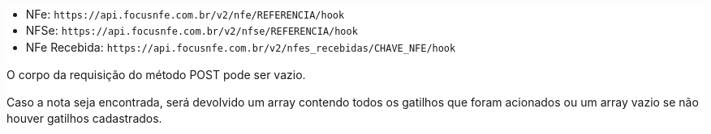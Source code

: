 * NFe: `https://api.focusnfe.com.br/v2/nfe/REFERENCIA/hook`
* NFSe: `https://api.focusnfe.com.br/v2/nfse/REFERENCIA/hook`
* NFe Recebida: `https://api.focusnfe.com.br/v2/nfes_recebidas/CHAVE_NFE/hook`

O corpo da requisição do método POST pode ser vazio.

Caso a nota seja encontrada, será devolvido um array contendo todos os gatilhos que foram acionados ou um array vazio se não houver gatilhos cadastrados.
